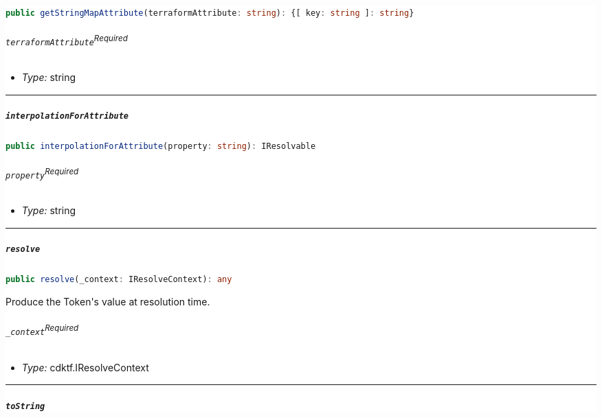 ```typescript
public getStringMapAttribute(terraformAttribute: string): {[ key: string ]: string}
```

###### `terraformAttribute`<sup>Required</sup> <a name="terraformAttribute" id="@cdktf/provider-opentelekomcloud.dataOpentelekomcloudTaurusdbMysqlConfigurationsV3.DataOpentelekomcloudTaurusdbMysqlConfigurationsV3ConfigurationsOutputReference.getStringMapAttribute.parameter.terraformAttribute"></a>

- *Type:* string

---

##### `interpolationForAttribute` <a name="interpolationForAttribute" id="@cdktf/provider-opentelekomcloud.dataOpentelekomcloudTaurusdbMysqlConfigurationsV3.DataOpentelekomcloudTaurusdbMysqlConfigurationsV3ConfigurationsOutputReference.interpolationForAttribute"></a>

```typescript
public interpolationForAttribute(property: string): IResolvable
```

###### `property`<sup>Required</sup> <a name="property" id="@cdktf/provider-opentelekomcloud.dataOpentelekomcloudTaurusdbMysqlConfigurationsV3.DataOpentelekomcloudTaurusdbMysqlConfigurationsV3ConfigurationsOutputReference.interpolationForAttribute.parameter.property"></a>

- *Type:* string

---

##### `resolve` <a name="resolve" id="@cdktf/provider-opentelekomcloud.dataOpentelekomcloudTaurusdbMysqlConfigurationsV3.DataOpentelekomcloudTaurusdbMysqlConfigurationsV3ConfigurationsOutputReference.resolve"></a>

```typescript
public resolve(_context: IResolveContext): any
```

Produce the Token's value at resolution time.

###### `_context`<sup>Required</sup> <a name="_context" id="@cdktf/provider-opentelekomcloud.dataOpentelekomcloudTaurusdbMysqlConfigurationsV3.DataOpentelekomcloudTaurusdbMysqlConfigurationsV3ConfigurationsOutputReference.resolve.parameter._context"></a>

- *Type:* cdktf.IResolveContext

---

##### `toString` <a name="toString" id="@cdktf/provider-opentelekomcloud.dataOpentelekomcloudTaurusdbMysqlConfigurationsV3.DataOpentelekomcloudTaurusdbMysqlConfigurationsV3ConfigurationsOutputReference.toString"></a>
